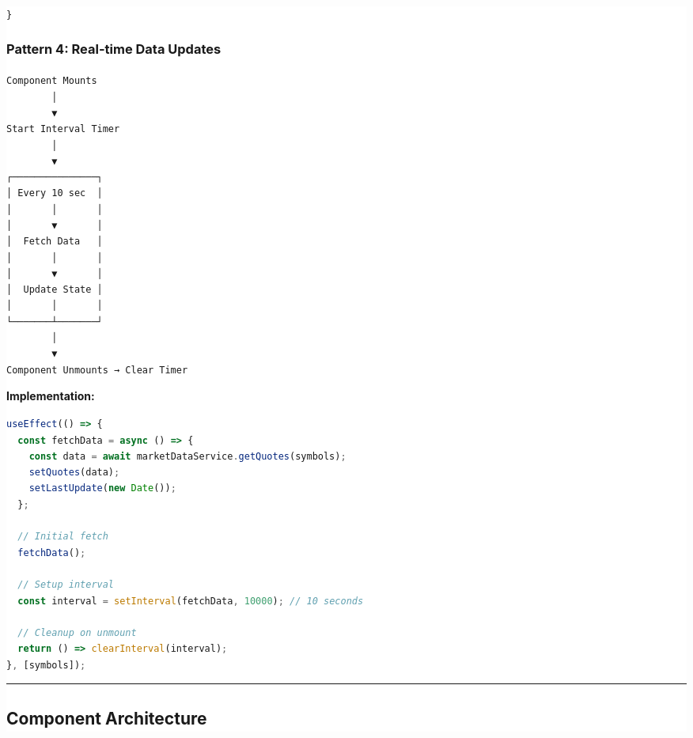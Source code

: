 ```typescript
}
```

### Pattern 4: Real-time Data Updates

```
Component Mounts
        │
        ▼
Start Interval Timer
        │
        ▼
┌───────────────┐
│ Every 10 sec  │
│       │       │
│       ▼       │
│  Fetch Data   │
│       │       │
│       ▼       │
│  Update State │
│       │       │
└───────┴───────┘
        │
        ▼
Component Unmounts → Clear Timer
```

**Implementation:**

```typescript
useEffect(() => {
  const fetchData = async () => {
    const data = await marketDataService.getQuotes(symbols);
    setQuotes(data);
    setLastUpdate(new Date());
  };

  // Initial fetch
  fetchData();

  // Setup interval
  const interval = setInterval(fetchData, 10000); // 10 seconds

  // Cleanup on unmount
  return () => clearInterval(interval);
}, [symbols]);
```

---

## Component Architecture
